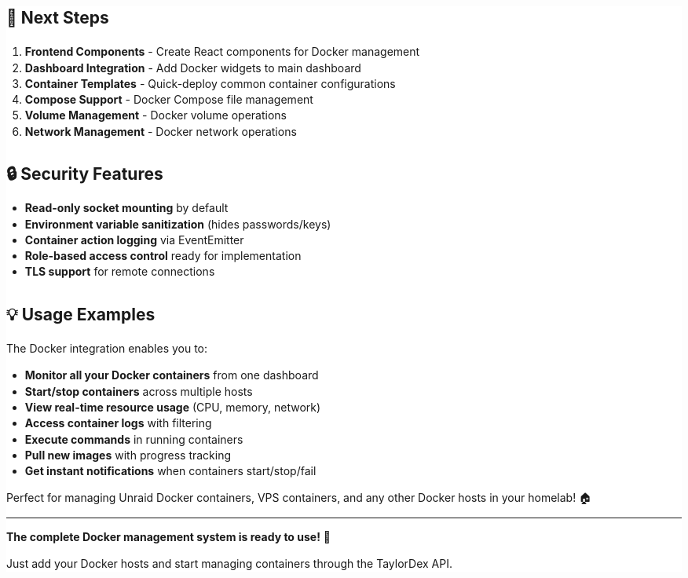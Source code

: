 ## 🎯 **Next Steps**

1. **Frontend Components** - Create React components for Docker management
2. **Dashboard Integration** - Add Docker widgets to main dashboard  
3. **Container Templates** - Quick-deploy common container configurations
4. **Compose Support** - Docker Compose file management
5. **Volume Management** - Docker volume operations
6. **Network Management** - Docker network operations

## 🔒 **Security Features**

- **Read-only socket mounting** by default
- **Environment variable sanitization** (hides passwords/keys)
- **Container action logging** via EventEmitter
- **Role-based access control** ready for implementation
- **TLS support** for remote connections

## 💡 **Usage Examples**

The Docker integration enables you to:
- **Monitor all your Docker containers** from one dashboard
- **Start/stop containers** across multiple hosts
- **View real-time resource usage** (CPU, memory, network)  
- **Access container logs** with filtering
- **Execute commands** in running containers
- **Pull new images** with progress tracking
- **Get instant notifications** when containers start/stop/fail

Perfect for managing Unraid Docker containers, VPS containers, and any other Docker hosts in your homelab! 🏠

---

**The complete Docker management system is ready to use!** 🎉

Just add your Docker hosts and start managing containers through the TaylorDex API.
